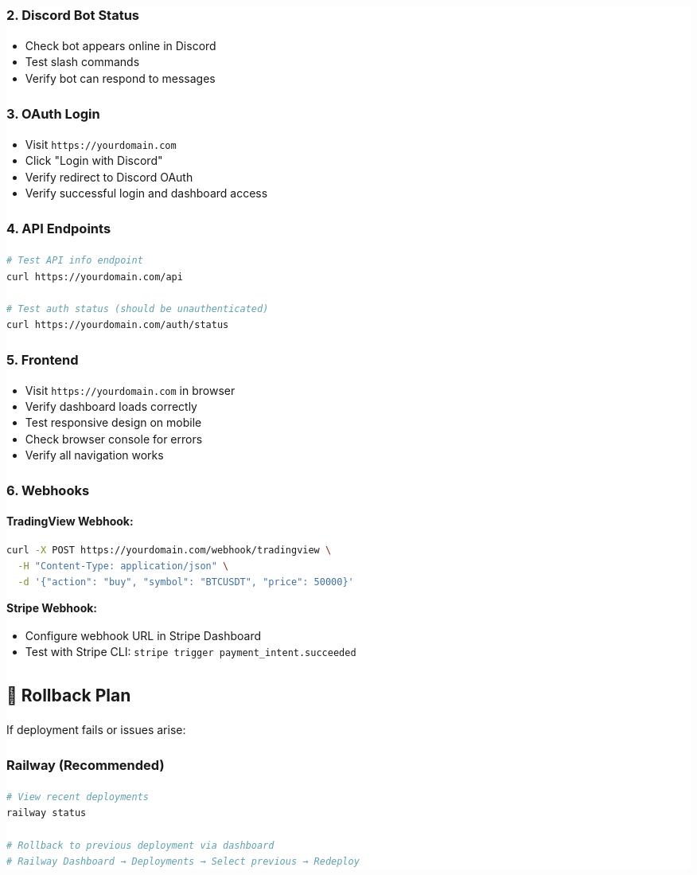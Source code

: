 ### 2. Discord Bot Status
- Check bot appears online in Discord
- Test slash commands
- Verify bot can respond to messages

### 3. OAuth Login
- Visit `https://yourdomain.com`
- Click "Login with Discord"
- Verify redirect to Discord OAuth
- Verify successful login and dashboard access

### 4. API Endpoints
```bash
# Test API info endpoint
curl https://yourdomain.com/api

# Test auth status (should be unauthenticated)
curl https://yourdomain.com/auth/status
```

### 5. Frontend
- Visit `https://yourdomain.com` in browser
- Verify dashboard loads correctly
- Test responsive design on mobile
- Check browser console for errors
- Verify all navigation works

### 6. Webhooks
**TradingView Webhook:**
```bash
curl -X POST https://yourdomain.com/webhook/tradingview \
  -H "Content-Type: application/json" \
  -d '{"action": "buy", "symbol": "BTCUSDT", "price": 50000}'
```

**Stripe Webhook:**
- Configure webhook URL in Stripe Dashboard
- Test with Stripe CLI: `stripe trigger payment_intent.succeeded`

## 🔄 Rollback Plan

If deployment fails or issues arise:

### Railway (Recommended)
```bash
# View recent deployments
railway status

# Rollback to previous deployment via dashboard
# Railway Dashboard → Deployments → Select previous → Redeploy
```
